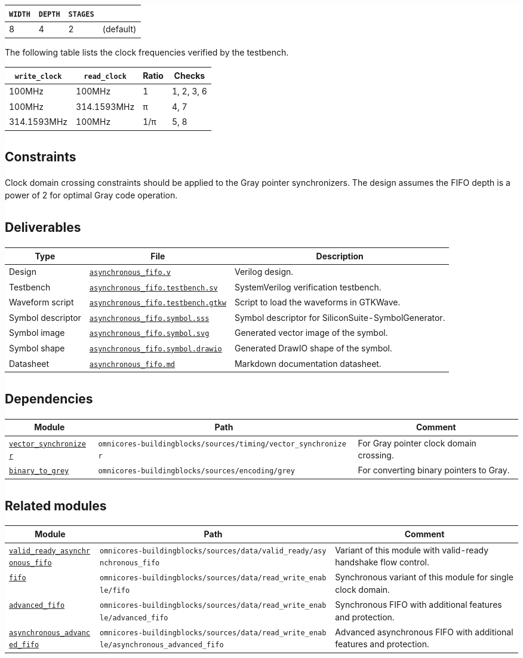 | `WIDTH` | `DEPTH` | `STAGES` |           |
| ------- | ------- | -------- | --------- |
| 8       | 4       | 2        | (default) |

The following table lists the clock frequencies verified by the testbench.

| `write_clock` | `read_clock` | Ratio | Checks     |
| ------------- | ------------ | ----- | ---------- |
| 100MHz        | 100MHz       | 1     | 1, 2, 3, 6 |
| 100MHz        | 314.1593MHz  | π     | 4, 7       |
| 314.1593MHz   | 100MHz       | 1/π   | 5, 8       |

## Constraints

Clock domain crossing constraints should be applied to the Gray pointer synchronizers. The design assumes the FIFO depth is a power of 2 for optimal Gray code operation.

## Deliverables

| Type              | File                                                                   | Description                                         |
| ----------------- | ---------------------------------------------------------------------- | --------------------------------------------------- |
| Design            | [`asynchronous_fifo.v`](asynchronous_fifo.v)                           | Verilog design.                                     |
| Testbench         | [`asynchronous_fifo.testbench.sv`](asynchronous_fifo.testbench.sv)     | SystemVerilog verification testbench.               |
| Waveform script   | [`asynchronous_fifo.testbench.gtkw`](asynchronous_fifo.testbench.gtkw) | Script to load the waveforms in GTKWave.            |
| Symbol descriptor | [`asynchronous_fifo.symbol.sss`](asynchronous_fifo.symbol.sss)         | Symbol descriptor for SiliconSuite-SymbolGenerator. |
| Symbol image      | [`asynchronous_fifo.symbol.svg`](asynchronous_fifo.symbol.svg)         | Generated vector image of the symbol.               |
| Symbol shape      | [`asynchronous_fifo.symbol.drawio`](asynchronous_fifo.symbol.drawio)   | Generated DrawIO shape of the symbol.               |
| Datasheet         | [`asynchronous_fifo.md`](asynchronous_fifo.md)                         | Markdown documentation datasheet.                   |

## Dependencies

| Module                                                                              | Path                                                          | Comment                                 |
| ----------------------------------------------------------------------------------- | ------------------------------------------------------------- | --------------------------------------- |
| [`vector_synchronizer`](../../../timing/vector_synchronizer/vector_synchronizer.md) | `omnicores-buildingblocks/sources/timing/vector_synchronizer` | For Gray pointer clock domain crossing. |
| [`binary_to_grey`](../../../encoding/grey/binary_to_grey.md)                        | `omnicores-buildingblocks/sources/encoding/grey`              | For converting binary pointers to Gray. |

## Related modules

| Module                                                                                                  | Path                                                                                 | Comment                                                             |
| ------------------------------------------------------------------------------------------------------- | ------------------------------------------------------------------------------------ | ------------------------------------------------------------------- |
| [`valid_ready_asynchronous_fifo`](../../valid_ready/asynchronous_fifo/valid_ready_asynchronous_fifo.md) | `omnicores-buildingblocks/sources/data/valid_ready/asynchronous_fifo`                | Variant of this module with valid-ready handshake flow control.     |
| [`fifo`](../fifo/fifo.md)                                                                               | `omnicores-buildingblocks/sources/data/read_write_enable/fifo`                       | Synchronous variant of this module for single clock domain.         |
| [`advanced_fifo`](../advanced_fifo/advanced_fifo.md)                                                    | `omnicores-buildingblocks/sources/data/read_write_enable/advanced_fifo`              | Synchronous FIFO with additional features and protection.           |
| [`asynchronous_advanced_fifo`](../asynchronous_advanced_fifo/asynchronous_advanced_fifo.md)             | `omnicores-buildingblocks/sources/data/read_write_enable/asynchronous_advanced_fifo` | Advanced asynchronous FIFO with additional features and protection. |
